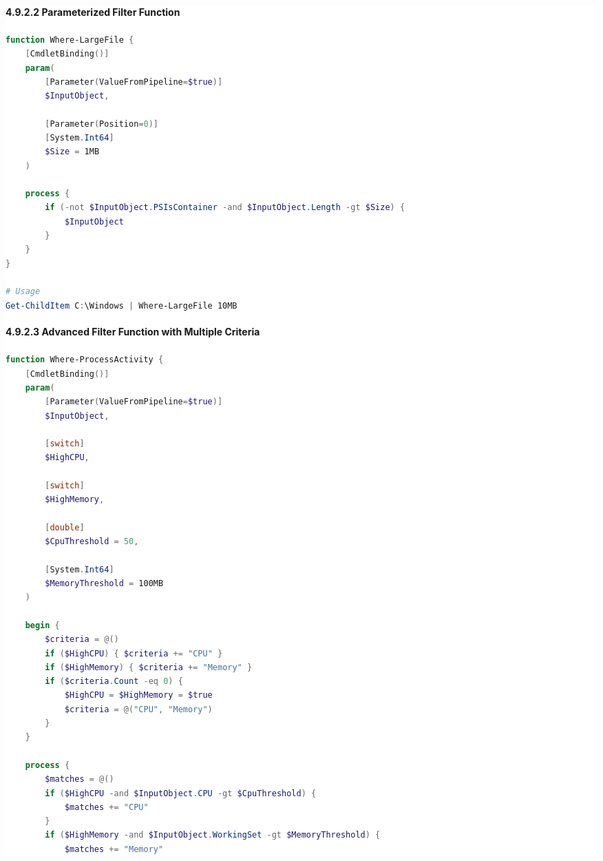 #### 4.9.2.2 Parameterized Filter Function

```powershell
function Where-LargeFile {
    [CmdletBinding()]
    param(
        [Parameter(ValueFromPipeline=$true)]
        $InputObject,
        
        [Parameter(Position=0)]
        [System.Int64]
        $Size = 1MB
    )
    
    process {
        if (-not $InputObject.PSIsContainer -and $InputObject.Length -gt $Size) {
            $InputObject
        }
    }
}

# Usage
Get-ChildItem C:\Windows | Where-LargeFile 10MB
```

#### 4.9.2.3 Advanced Filter Function with Multiple Criteria

```powershell
function Where-ProcessActivity {
    [CmdletBinding()]
    param(
        [Parameter(ValueFromPipeline=$true)]
        $InputObject,
        
        [switch]
        $HighCPU,
        
        [switch]
        $HighMemory,
        
        [double]
        $CpuThreshold = 50,
        
        [System.Int64]
        $MemoryThreshold = 100MB
    )
    
    begin {
        $criteria = @()
        if ($HighCPU) { $criteria += "CPU" }
        if ($HighMemory) { $criteria += "Memory" }
        if ($criteria.Count -eq 0) {
            $HighCPU = $HighMemory = $true
            $criteria = @("CPU", "Memory")
        }
    }
    
    process {
        $matches = @()
        if ($HighCPU -and $InputObject.CPU -gt $CpuThreshold) {
            $matches += "CPU"
        }
        if ($HighMemory -and $InputObject.WorkingSet -gt $MemoryThreshold) {
            $matches += "Memory"
```